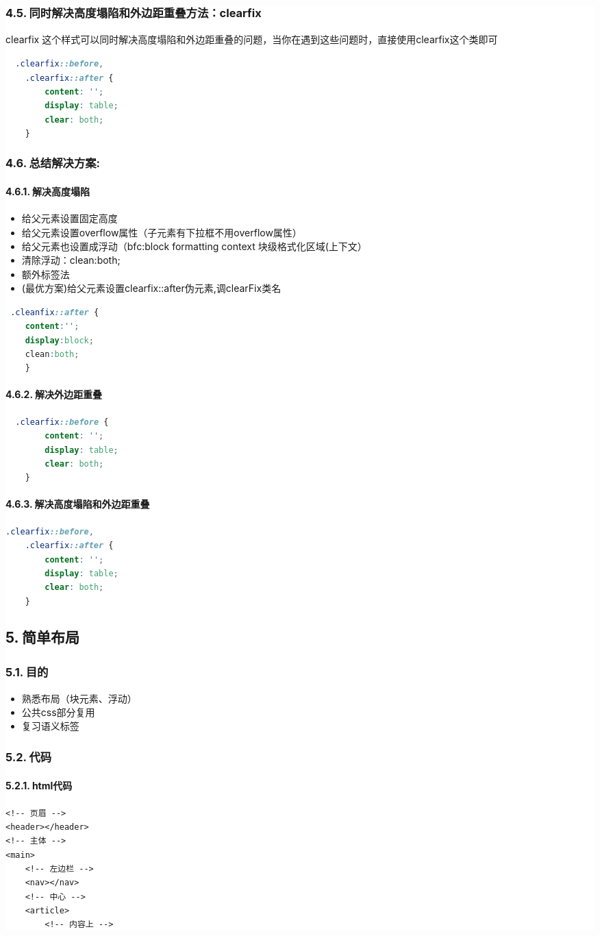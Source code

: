 ### 4.5. 同时解决高度塌陷和外边距重叠方法：clearfix
clearfix 这个样式可以同时解决高度塌陷和外边距重叠的问题，当你在遇到这些问题时，直接使用clearfix这个类即可
```css
  .clearfix::before,
    .clearfix::after {
        content: '';
        display: table;
        clear: both;
    }
```

### 4.6. 总结解决方案:
#### 4.6.1. 解决高度塌陷
- 给父元素设置固定高度
- 给父元素设置overflow属性（子元素有下拉框不用overflow属性）
- 给父元素也设置成浮动（bfc:block formatting context 块级格式化区域(上下文）
- 清除浮动：clean:both;
- 额外标签法
- (最优方案)给父元素设置clearfix::after伪元素,调clearFix类名
```css
 .cleanfix::after {
    content:'';
    display:block;
    clean:both;
    }
```
#### 4.6.2. 解决外边距重叠
```css
  .clearfix::before {
        content: '';
        display: table;
        clear: both;
    }
```
#### 4.6.3. 解决高度塌陷和外边距重叠
```css
.clearfix::before,
    .clearfix::after {
        content: '';
        display: table;
        clear: both;
    }
```

## 5. 简单布局
### 5.1. 目的
- 熟悉布局（块元素、浮动）
- 公共css部分复用
- 复习语义标签
### 5.2. 代码
#### 5.2.1. html代码
```vue
<!-- 页眉 -->
<header></header>
<!-- 主体 -->
<main>
    <!-- 左边栏 -->
    <nav></nav>
    <!-- 中心 -->
    <article>
        <!-- 内容上 -->
```